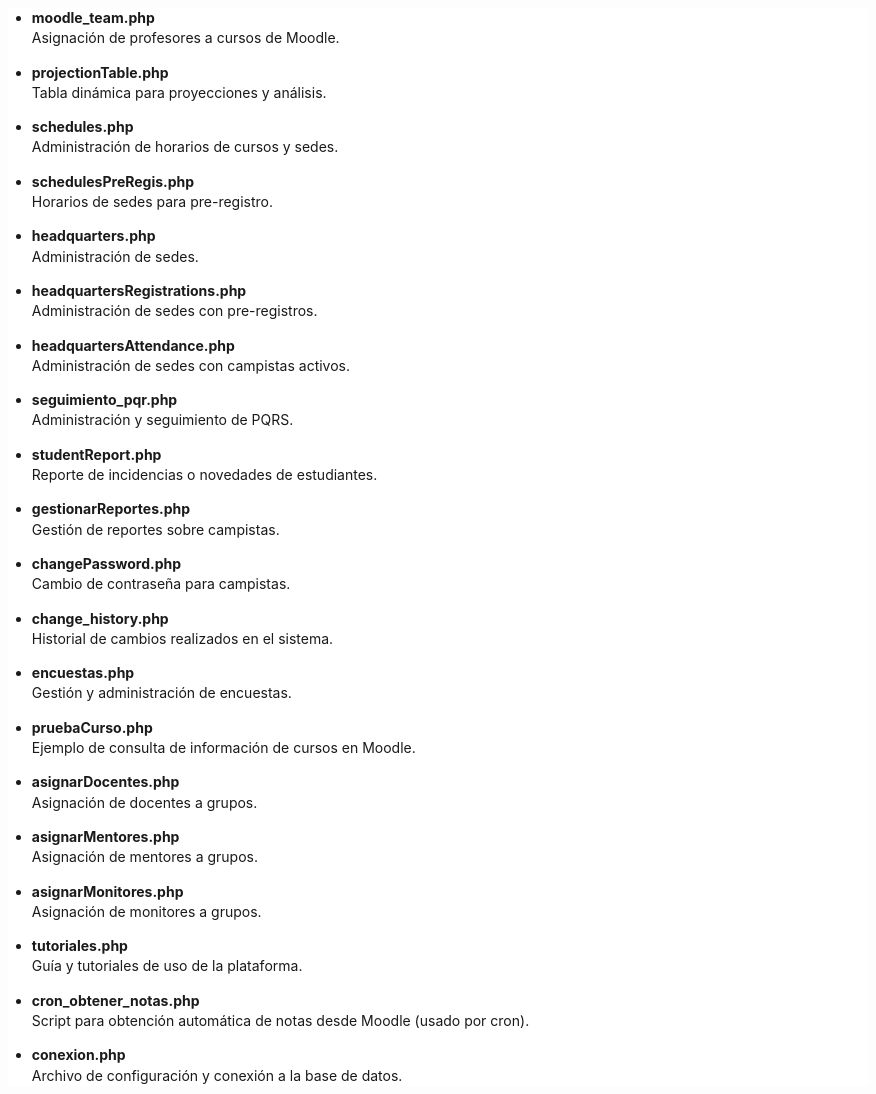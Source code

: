 - **moodle_team.php**  
  Asignación de profesores a cursos de Moodle.

- **projectionTable.php**  
  Tabla dinámica para proyecciones y análisis.

- **schedules.php**  
  Administración de horarios de cursos y sedes.

- **schedulesPreRegis.php**  
  Horarios de sedes para pre-registro.

- **headquarters.php**  
  Administración de sedes.

- **headquartersRegistrations.php**  
  Administración de sedes con pre-registros.

- **headquartersAttendance.php**  
  Administración de sedes con campistas activos.

- **seguimiento_pqr.php**  
  Administración y seguimiento de PQRS.

- **studentReport.php**  
  Reporte de incidencias o novedades de estudiantes.

- **gestionarReportes.php**  
  Gestión de reportes sobre campistas.

- **changePassword.php**  
  Cambio de contraseña para campistas.

- **change_history.php**  
  Historial de cambios realizados en el sistema.

- **encuestas.php**  
  Gestión y administración de encuestas.

- **pruebaCurso.php**  
  Ejemplo de consulta de información de cursos en Moodle.

- **asignarDocentes.php**  
  Asignación de docentes a grupos.

- **asignarMentores.php**  
  Asignación de mentores a grupos.

- **asignarMonitores.php**  
  Asignación de monitores a grupos.

- **tutoriales.php**  
  Guía y tutoriales de uso de la plataforma.

- **cron_obtener_notas.php**  
  Script para obtención automática de notas desde Moodle (usado por cron).

- **conexion.php**  
  Archivo de configuración y conexión a la base de datos.
